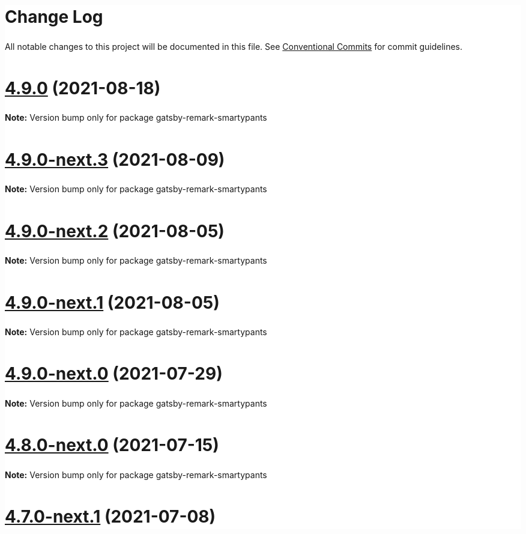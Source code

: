 # Change Log

All notable changes to this project will be documented in this file.
See [Conventional Commits](https://conventionalcommits.org) for commit guidelines.

# [4.9.0](https://github.com/gatsbyjs/gatsby/compare/gatsby-remark-smartypants@4.9.0-next.3...gatsby-remark-smartypants@4.9.0) (2021-08-18)

**Note:** Version bump only for package gatsby-remark-smartypants

# [4.9.0-next.3](https://github.com/gatsbyjs/gatsby/compare/gatsby-remark-smartypants@4.9.0-next.2...gatsby-remark-smartypants@4.9.0-next.3) (2021-08-09)

**Note:** Version bump only for package gatsby-remark-smartypants

# [4.9.0-next.2](https://github.com/gatsbyjs/gatsby/compare/gatsby-remark-smartypants@4.9.0-next.1...gatsby-remark-smartypants@4.9.0-next.2) (2021-08-05)

**Note:** Version bump only for package gatsby-remark-smartypants

# [4.9.0-next.1](https://github.com/gatsbyjs/gatsby/compare/gatsby-remark-smartypants@4.9.0-next.0...gatsby-remark-smartypants@4.9.0-next.1) (2021-08-05)

**Note:** Version bump only for package gatsby-remark-smartypants

# [4.9.0-next.0](https://github.com/gatsbyjs/gatsby/compare/gatsby-remark-smartypants@4.8.0-next.0...gatsby-remark-smartypants@4.9.0-next.0) (2021-07-29)

**Note:** Version bump only for package gatsby-remark-smartypants

# [4.8.0-next.0](https://github.com/gatsbyjs/gatsby/compare/gatsby-remark-smartypants@4.7.0-next.1...gatsby-remark-smartypants@4.8.0-next.0) (2021-07-15)

**Note:** Version bump only for package gatsby-remark-smartypants

# [4.7.0-next.1](https://github.com/gatsbyjs/gatsby/compare/gatsby-remark-smartypants@4.7.0-next.0...gatsby-remark-smartypants@4.7.0-next.1) (2021-07-08)
